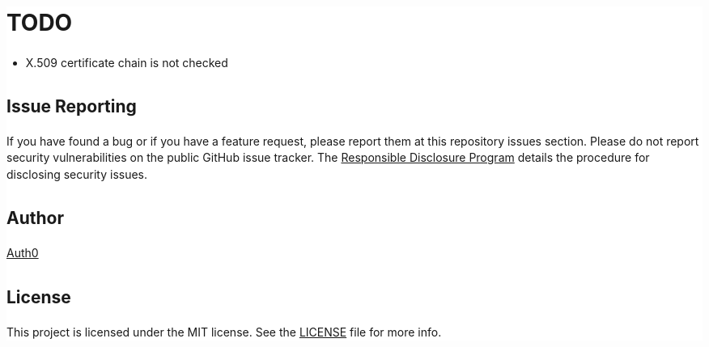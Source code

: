 # TODO

* X.509 certificate chain is not checked

## Issue Reporting

If you have found a bug or if you have a feature request, please report them at this repository issues section. Please do not report security vulnerabilities on the public GitHub issue tracker. The [Responsible Disclosure Program](https://auth0.com/whitehat) details the procedure for disclosing security issues.

## Author

[Auth0](https://auth0.com)

## License

This project is licensed under the MIT license. See the [LICENSE](LICENSE) file for more info.
